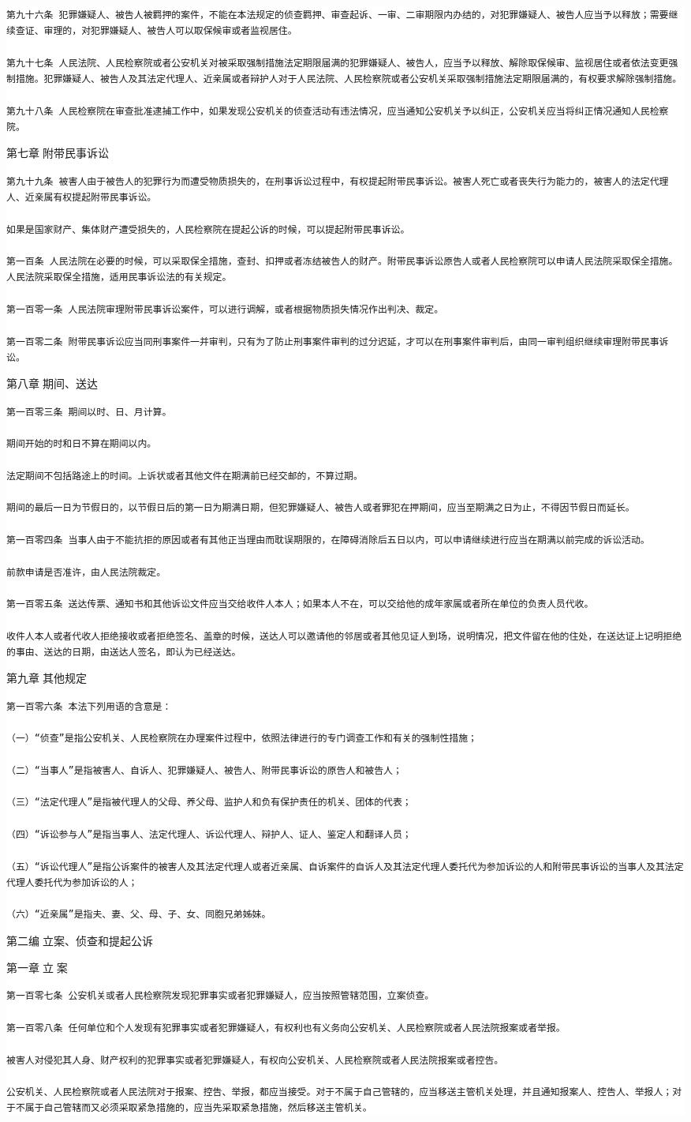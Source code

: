     第九十六条 犯罪嫌疑人、被告人被羁押的案件，不能在本法规定的侦查羁押、审查起诉、一审、二审期限内办结的，对犯罪嫌疑人、被告人应当予以释放；需要继续查证、审理的，对犯罪嫌疑人、被告人可以取保候审或者监视居住。

    第九十七条 人民法院、人民检察院或者公安机关对被采取强制措施法定期限届满的犯罪嫌疑人、被告人，应当予以释放、解除取保候审、监视居住或者依法变更强制措施。犯罪嫌疑人、被告人及其法定代理人、近亲属或者辩护人对于人民法院、人民检察院或者公安机关采取强制措施法定期限届满的，有权要求解除强制措施。

    第九十八条 人民检察院在审查批准逮捕工作中，如果发现公安机关的侦查活动有违法情况，应当通知公安机关予以纠正，公安机关应当将纠正情况通知人民检察院。

第七章 附带民事诉讼

    第九十九条 被害人由于被告人的犯罪行为而遭受物质损失的，在刑事诉讼过程中，有权提起附带民事诉讼。被害人死亡或者丧失行为能力的，被害人的法定代理人、近亲属有权提起附带民事诉讼。

    如果是国家财产、集体财产遭受损失的，人民检察院在提起公诉的时候，可以提起附带民事诉讼。

    第一百条 人民法院在必要的时候，可以采取保全措施，查封、扣押或者冻结被告人的财产。附带民事诉讼原告人或者人民检察院可以申请人民法院采取保全措施。人民法院采取保全措施，适用民事诉讼法的有关规定。

    第一百零一条 人民法院审理附带民事诉讼案件，可以进行调解，或者根据物质损失情况作出判决、裁定。

    第一百零二条 附带民事诉讼应当同刑事案件一并审判，只有为了防止刑事案件审判的过分迟延，才可以在刑事案件审判后，由同一审判组织继续审理附带民事诉讼。

第八章 期间、送达

    第一百零三条 期间以时、日、月计算。

    期间开始的时和日不算在期间以内。

    法定期间不包括路途上的时间。上诉状或者其他文件在期满前已经交邮的，不算过期。

    期间的最后一日为节假日的，以节假日后的第一日为期满日期，但犯罪嫌疑人、被告人或者罪犯在押期间，应当至期满之日为止，不得因节假日而延长。

    第一百零四条 当事人由于不能抗拒的原因或者有其他正当理由而耽误期限的，在障碍消除后五日以内，可以申请继续进行应当在期满以前完成的诉讼活动。

    前款申请是否准许，由人民法院裁定。

    第一百零五条 送达传票、通知书和其他诉讼文件应当交给收件人本人；如果本人不在，可以交给他的成年家属或者所在单位的负责人员代收。

    收件人本人或者代收人拒绝接收或者拒绝签名、盖章的时候，送达人可以邀请他的邻居或者其他见证人到场，说明情况，把文件留在他的住处，在送达证上记明拒绝的事由、送达的日期，由送达人签名，即认为已经送达。

第九章 其他规定

    第一百零六条 本法下列用语的含意是：

    （一）“侦查”是指公安机关、人民检察院在办理案件过程中，依照法律进行的专门调查工作和有关的强制性措施；

    （二）“当事人”是指被害人、自诉人、犯罪嫌疑人、被告人、附带民事诉讼的原告人和被告人；

    （三）“法定代理人”是指被代理人的父母、养父母、监护人和负有保护责任的机关、团体的代表；

    （四）“诉讼参与人”是指当事人、法定代理人、诉讼代理人、辩护人、证人、鉴定人和翻译人员；

    （五）“诉讼代理人”是指公诉案件的被害人及其法定代理人或者近亲属、自诉案件的自诉人及其法定代理人委托代为参加诉讼的人和附带民事诉讼的当事人及其法定代理人委托代为参加诉讼的人；

    （六）“近亲属”是指夫、妻、父、母、子、女、同胞兄弟姊妹。

第二编 立案、侦查和提起公诉

第一章 立 案

    第一百零七条 公安机关或者人民检察院发现犯罪事实或者犯罪嫌疑人，应当按照管辖范围，立案侦查。

    第一百零八条 任何单位和个人发现有犯罪事实或者犯罪嫌疑人，有权利也有义务向公安机关、人民检察院或者人民法院报案或者举报。

    被害人对侵犯其人身、财产权利的犯罪事实或者犯罪嫌疑人，有权向公安机关、人民检察院或者人民法院报案或者控告。

    公安机关、人民检察院或者人民法院对于报案、控告、举报，都应当接受。对于不属于自己管辖的，应当移送主管机关处理，并且通知报案人、控告人、举报人；对于不属于自己管辖而又必须采取紧急措施的，应当先采取紧急措施，然后移送主管机关。
